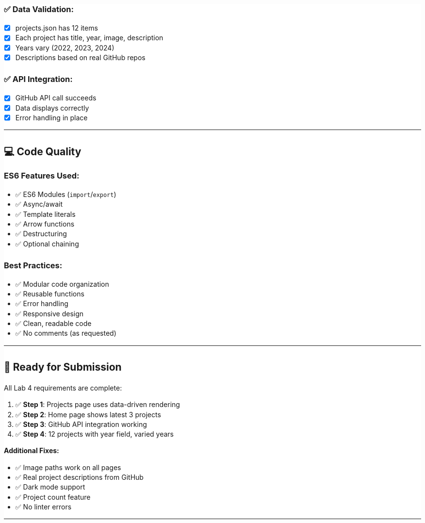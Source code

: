 ### ✅ Data Validation:
- [x] projects.json has 12 items
- [x] Each project has title, year, image, description
- [x] Years vary (2022, 2023, 2024)
- [x] Descriptions based on real GitHub repos

### ✅ API Integration:
- [x] GitHub API call succeeds
- [x] Data displays correctly
- [x] Error handling in place

---

## 💻 Code Quality

### ES6 Features Used:
- ✅ ES6 Modules (`import`/`export`)
- ✅ Async/await
- ✅ Template literals
- ✅ Arrow functions
- ✅ Destructuring
- ✅ Optional chaining

### Best Practices:
- ✅ Modular code organization
- ✅ Reusable functions
- ✅ Error handling
- ✅ Responsive design
- ✅ Clean, readable code
- ✅ No comments (as requested)

---

## 🚀 Ready for Submission

All Lab 4 requirements are complete:

1. ✅ **Step 1**: Projects page uses data-driven rendering
2. ✅ **Step 2**: Home page shows latest 3 projects
3. ✅ **Step 3**: GitHub API integration working
4. ✅ **Step 4**: 12 projects with year field, varied years

**Additional Fixes:**
- ✅ Image paths work on all pages
- ✅ Real project descriptions from GitHub
- ✅ Dark mode support
- ✅ Project count feature
- ✅ No linter errors

---
